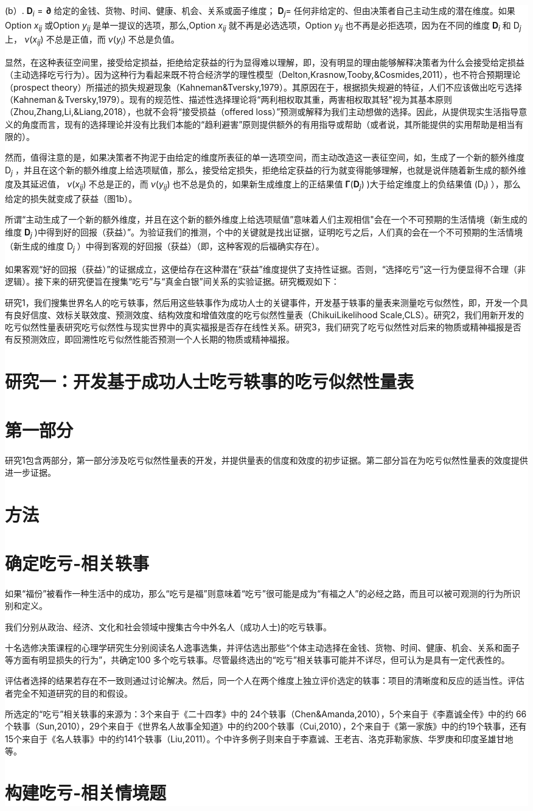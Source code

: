 (b）. $\mathbf { D } _ { i } = \mathbf { \partial }$ 给定的金钱、货物、时间、健康、机会、关系或面子维度； $\mathbf { D } _ { j } =$ 任何非给定的、但由决策者自己主动生成的潜在维度。如果Option $x _ { i j }$ 或Option $y _ { i j }$ 是单一提议的选项，那么,Option $x _ { i j }$ 就不再是必选选项，Option $y _ { i j }$ 也不再是必拒选项，因为在不同的维度 $\mathbf { D } _ { i }$ 和 $\mathrm { D } _ { j }$ 上， $\nu ( x _ { i j } )$ 不总是正值，而 $\nu ( y _ { i } )$ 不总是负值。

显然，在这种表征空间里，接受给定损益，拒绝给定获益的行为显得难以理解，即，没有明显的理由能够解释决策者为什么会接受给定损益（主动选择吃亏行为）。因为这种行为看起来既不符合经济学的理性模型（Delton,Krasnow,Tooby,&Cosmides,2011），也不符合预期理论（prospect theory）所描述的损失规避现象（Kahneman&Tversky,1979）。其原因在于，根据损失规避的特征，人们不应该做出吃亏选择（Kahneman＆Tversky,1979）。现有的规范性、描述性选择理论将“两利相权取其重，两害相权取其轻"视为其基本原则（Zhou,Zhang,Li,&Liang,2018），也就不会将“接受损益（offered loss）”预测或解释为我们主动想做的选择。因此，从提供现实生活指导意义的角度而言，现有的选择理论并没有比我们本能的“趋利避害”原则提供额外的有用指导或帮助（或者说，其所能提供的实用帮助是相当有限的）。

然而，值得注意的是，如果决策者不拘泥于由给定的维度所表征的单一选项空间，而主动改造这一表征空间，如，生成了一个新的额外维度 $\mathrm { D } _ { j }$ ，并且在这个新的额外维度上给选项赋值，那么，接受给定损失，拒绝给定获益的行为就变得能够理解，也就是说伴随着新生成的额外维度及其延迟值， $\nu ( x _ { i j } )$ 不总是正的，而 $\nu ( y _ { i j } )$ 也不总是负的，如果新生成维度上的正结果值 $\mathbf { \Gamma } ( \mathbf { D } _ { j } )$ )大于给定维度上的负结果值 $\mathrm { ( D } _ { i } )$ ），那么给定的损失就变成了获益（图1b）。

所谓“主动生成了一个新的额外维度，并且在这个新的额外维度上给选项赋值”意味着人们主观相信"会在一个不可预期的生活情境（新生成的维度 $\mathbf { D } _ { j }$ )中得到好的回报（获益）”。为验证我们的推测，个中的关键就是找出证据，证明吃亏之后，人们真的会在一个不可预期的生活情境（新生成的维度 $\mathrm { D } _ { j }$ ）中得到客观的好回报（获益）（即，这种客观的后福确实存在）。

如果客观“好的回报（获益）”的证据成立，这便给存在这种潜在“获益”维度提供了支持性证据。否则，“选择吃亏”这一行为便显得不合理（非逻辑）。接下来的研究便旨在搜集“吃亏”与“真金白银”间关系的实验证据。研究概观如下：

研究1，我们搜集世界名人的吃亏轶事，然后用这些轶事作为成功人士的关键事件，开发基于轶事的量表来测量吃亏似然性，即，开发一个具有良好信度、效标关联效度、预测效度、结构效度和增值效度的吃亏似然性量表（ChikuiLikelihood Scale,CLS）。研究2，我们用新开发的吃亏似然性量表研究吃亏似然性与现实世界中的真实福报是否存在线性关系。研究3，我们研究了吃亏似然性对后来的物质或精神福报是否有反预测效应，即回溯性吃亏似然性能否预测一个人长期的物质或精神福报。

# 研究一：开发基于成功人士吃亏轶事的吃亏似然性量表

# 第一部分

研究1包含两部分，第一部分涉及吃亏似然性量表的开发，并提供量表的信度和效度的初步证据。第二部分旨在为吃亏似然性量表的效度提供进一步证据。

# 方法

# 确定吃亏-相关轶事

如果“福份”被看作一种生活中的成功，那么“吃亏是福”则意味着“吃亏”很可能是成为“有福之人”的必经之路，而且可以被可观测的行为所识别和定义。

我们分别从政治、经济、文化和社会领域中搜集古今中外名人（成功人士)的吃亏轶事。

十名选修决策课程的心理学研究生分别阅读名人逸事选集，并评估选出那些“个体主动选择在金钱、货物、时间、健康、机会、关系和面子等方面有明显损失的行为”，共确定100 多个吃亏轶事。尽管最终选出的“吃亏”相关轶事可能并不详尽，但可认为是具有一定代表性的。

评估者选择的结果若存在不一致则通过讨论解决。然后，同一个人在两个维度上独立评价选定的轶事：项目的清晰度和反应的适当性。评估者完全不知道研究的目的和假设。

所选定的“吃亏”相关轶事的来源为：3个来自于《二十四孝》中的 24个轶事（Chen&Amanda,2010），5个来自于《李嘉诚全传》中的约 66个轶事（Sun,2010），29个来自于《世界名人故事全知道》中的约200个轶事（Cui,2010），2个来自于《第一家族》中的约19个轶事，还有15个来自于《名人轶事》中的约141个轶事（Liu,2011）。个中许多例子则来自于李嘉诚、王老吉、洛克菲勒家族、华罗庚和印度圣雄甘地等。

# 构建吃亏-相关情境题
